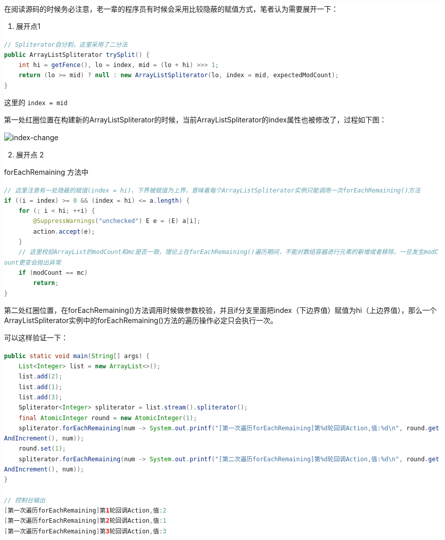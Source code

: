 在阅读源码的时候务必注意，老一辈的程序员有时候会采用比较隐蔽的赋值方式，笔者认为需要展开一下：


1) 展开点1

```java
// Spliterator自分割，这里采用了二分法
public ArrayListSpliterator trySplit() {
    int hi = getFence(), lo = index, mid = (lo + hi) >>> 1;
    return (lo >= mid) ? null : new ArrayListSpliterator(lo, index = mid, expectedModCount);
}
```

这里的 `index = mid`

第一处红圈位置在构建新的ArrayListSpliterator的时候，当前ArrayListSpliterator的index属性也被修改了，过程如下图：

![index-change](https://throwable-blog-1256189093.cos.ap-guangzhou.myqcloud.com/202110/stream-source-3.png)

2) 展开点 2

forEachRemaining 方法中

```java
// 这里注意有一处隐蔽的赋值(index = hi)，下界被赋值为上界，意味着每个ArrayListSpliterator实例只能调用一次forEachRemaining()方法
if ((i = index) >= 0 && (index = hi) <= a.length) {
    for (; i < hi; ++i) {
        @SuppressWarnings("unchecked") E e = (E) a[i];
        action.accept(e);
    }
    // 这里校验ArrayList的modCount和mc是否一致，理论上在forEachRemaining()遍历期间，不能对数组容器进行元素的新增或者移除，一旦发生modCount更变会抛出异常
    if (modCount == mc)
        return;
}
```

第二处红圈位置，在forEachRemaining()方法调用时候做参数校验，并且if分支里面把index（下边界值）赋值为hi（上边界值），那么一个ArrayListSpliterator实例中的forEachRemaining()方法的遍历操作必定只会执行一次。

可以这样验证一下：

```java
public static void main(String[] args) {
    List<Integer> list = new ArrayList<>();
    list.add(2);
    list.add(1);
    list.add(3);
    Spliterator<Integer> spliterator = list.stream().spliterator();
    final AtomicInteger round = new AtomicInteger(1);
    spliterator.forEachRemaining(num -> System.out.printf("[第一次遍历forEachRemaining]第%d轮回调Action,值:%d\n", round.getAndIncrement(), num));
    round.set(1);
    spliterator.forEachRemaining(num -> System.out.printf("[第二次遍历forEachRemaining]第%d轮回调Action,值:%d\n", round.getAndIncrement(), num));
}

// 控制台输出
[第一次遍历forEachRemaining]第1轮回调Action,值:2
[第一次遍历forEachRemaining]第2轮回调Action,值:1
[第一次遍历forEachRemaining]第3轮回调Action,值:3
```
